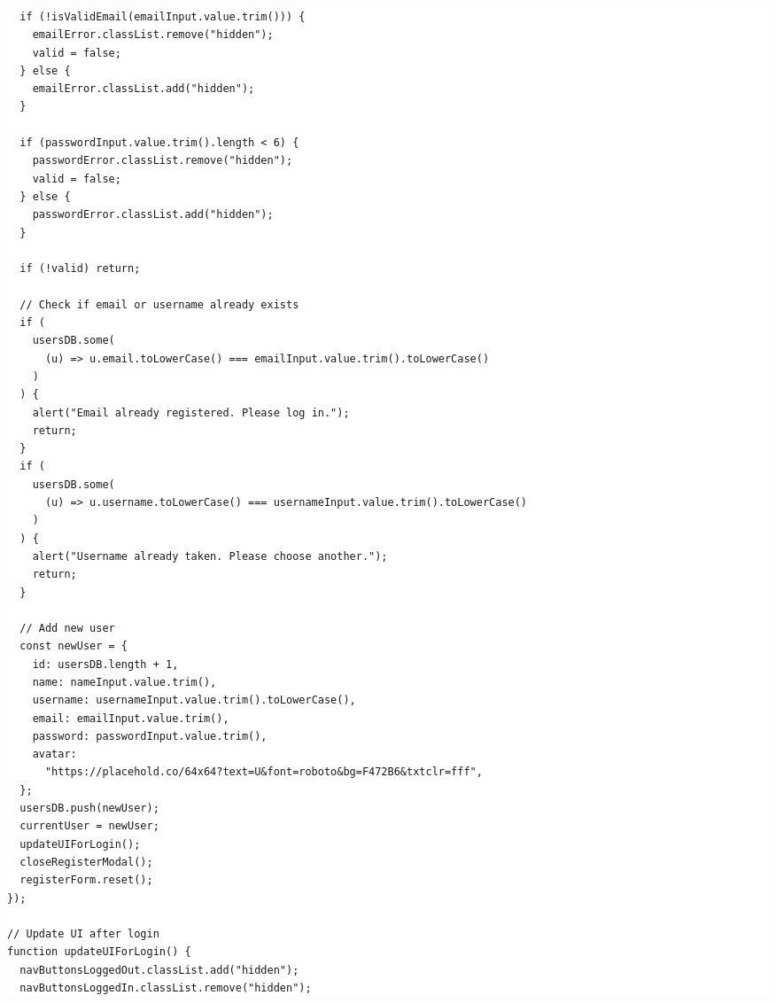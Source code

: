       if (!isValidEmail(emailInput.value.trim())) {
        emailError.classList.remove("hidden");
        valid = false;
      } else {
        emailError.classList.add("hidden");
      }

      if (passwordInput.value.trim().length < 6) {
        passwordError.classList.remove("hidden");
        valid = false;
      } else {
        passwordError.classList.add("hidden");
      }

      if (!valid) return;

      // Check if email or username already exists
      if (
        usersDB.some(
          (u) => u.email.toLowerCase() === emailInput.value.trim().toLowerCase()
        )
      ) {
        alert("Email already registered. Please log in.");
        return;
      }
      if (
        usersDB.some(
          (u) => u.username.toLowerCase() === usernameInput.value.trim().toLowerCase()
        )
      ) {
        alert("Username already taken. Please choose another.");
        return;
      }

      // Add new user
      const newUser = {
        id: usersDB.length + 1,
        name: nameInput.value.trim(),
        username: usernameInput.value.trim().toLowerCase(),
        email: emailInput.value.trim(),
        password: passwordInput.value.trim(),
        avatar:
          "https://placehold.co/64x64?text=U&font=roboto&bg=F472B6&txtclr=fff",
      };
      usersDB.push(newUser);
      currentUser = newUser;
      updateUIForLogin();
      closeRegisterModal();
      registerForm.reset();
    });

    // Update UI after login
    function updateUIForLogin() {
      navButtonsLoggedOut.classList.add("hidden");
      navButtonsLoggedIn.classList.remove("hidden");
